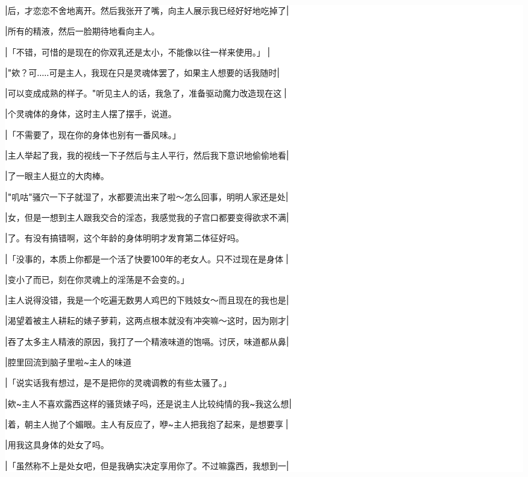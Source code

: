 |后，才恋恋不舍地离开。然后我张开了嘴，向主人展示我已经好好地吃掉了|

|所有的精液，然后一脸期待地看向主人。

|「不错，可惜的是现在的你双乳还是太小，不能像以往一样来使用。」    |

|"欸？可.....可是主人，我现在只是灵魂体罢了，如果主人想要的话我随时|

|可以变成成熟的样子。"听见主人的话，我急了，准备驱动魔力改造现在这 |

|个灵魂体的身体，这时主人摆了摆手，说道。

|「不需要了，现在你的身体也别有一番风味。」

|主人举起了我，我的视线一下子然后与主人平行，然后我下意识地偷偷地看|

|了一眼主人挺立的大肉棒。

|"叽咕"骚穴一下子就湿了，水都要流出来了啦～怎么回事，明明人家还是处|

|女，但是一想到主人跟我交合的淫态，我感觉我的子宫口都要变得欲求不满|

|了。有没有搞错啊，这个年龄的身体明明才发育第二体征好吗。

|「没事的，本质上你都是一个活了快要100年的老女人。只不过现在是身体 |

|变小了而已，刻在你灵魂上的淫荡是不会变的。」

|主人说得没错，我是一个吃遍无数男人鸡巴的下贱妓女～而且现在的我也是|

|渴望着被主人耕耘的婊子萝莉，这两点根本就没有冲突嘛～这时，因为刚才|

|吞了太多主人精液的原因，我打了一个精液味道的饱嗝。讨厌，味道都从鼻|

|腔里回流到脑子里啦~主人的味道

|「说实话我有想过，是不是把你的灵魂调教的有些太骚了。」

|欸~主人不喜欢露西这样的骚货婊子吗，还是说主人比较纯情的我~我这么想|

|着，朝主人抛了个媚眼。主人有反应了，咿~主人把我抱了起来，是想要享 |

|用我这具身体的处女了吗。

|「虽然称不上是处女吧，但是我确实决定享用你了。不过嘛露西，我想到一|
